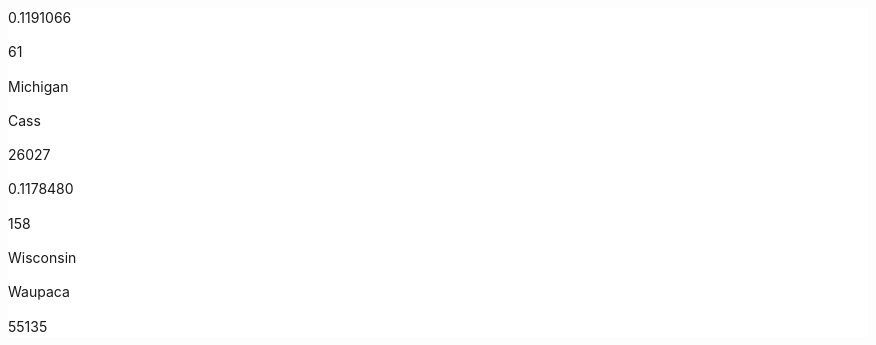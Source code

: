 <td style="text-align:right;">

0.1191066

</td>

</tr>

<tr>

<td style="text-align:left;">

61

</td>

<td style="text-align:left;">

Michigan

</td>

<td style="text-align:left;">

Cass

</td>

<td style="text-align:right;">

26027

</td>

<td style="text-align:right;">

0.1178480

</td>

</tr>

<tr>

<td style="text-align:left;">

158

</td>

<td style="text-align:left;">

Wisconsin

</td>

<td style="text-align:left;">

Waupaca

</td>

<td style="text-align:right;">

55135
